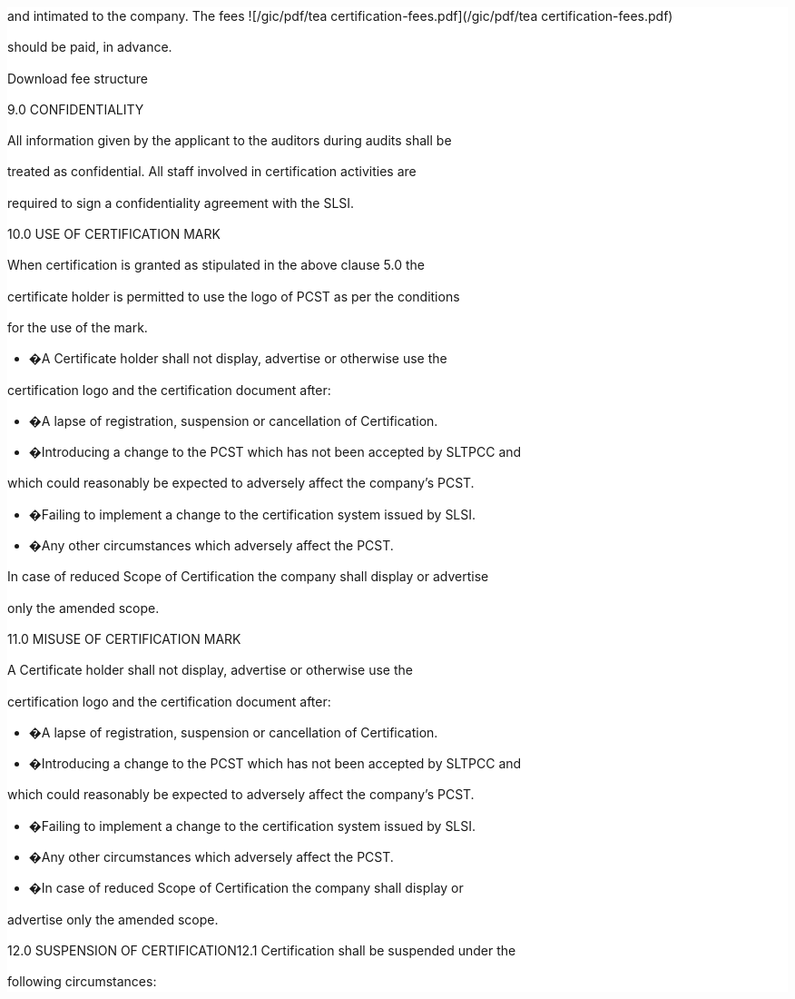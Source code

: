 and intimated to the company. The fees ![/gic/pdf/tea certification-fees.pdf](/gic/pdf/tea certification-fees.pdf)

should be paid, in advance.

Download fee structure

9.0 CONFIDENTIALITY

All information given by the applicant to the auditors during audits shall be

treated as confidential. All staff involved in certification activities are

required to sign a confidentiality agreement with the SLSI.

10.0 USE OF CERTIFICATION MARK

When certification is granted as stipulated in the above clause 5.0 the

certificate holder is permitted to use the logo of PCST as per the conditions

for the use of the mark.

 * �A Certificate holder shall not display, advertise or otherwise use the

 certification logo and the certification document after:

 * �A lapse of registration, suspension or cancellation of Certification.

 * �Introducing a change to the PCST which has not been accepted by SLTPCC and

 which could reasonably be expected to adversely affect the company’s PCST.

 * �Failing to implement a change to the certification system issued by SLSI.

 * �Any other circumstances which adversely affect the PCST.

In case of reduced Scope of Certification the company shall display or advertise

only the amended scope.

11.0 MISUSE OF CERTIFICATION MARK

A Certificate holder shall not display, advertise or otherwise use the

certification logo and the certification document after:

 * �A lapse of registration, suspension or cancellation of Certification.

 * �Introducing a change to the PCST which has not been accepted by SLTPCC and

 which could reasonably be expected to adversely affect the company’s PCST.

 * �Failing to implement a change to the certification system issued by SLSI.

 * �Any other circumstances which adversely affect the PCST.

 * �In case of reduced Scope of Certification the company shall display or

 advertise only the amended scope.

12.0 SUSPENSION OF CERTIFICATION12.1 Certification shall be suspended under the

following circumstances:
